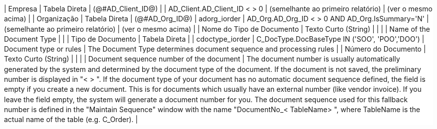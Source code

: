 |              Empresa               |           Tabela Direta           |                                                     (@\#AD\_Client\_ID@)                                                     |                            |           AD\_Client.AD\_Client\_ID \< \> 0           |                                                   (semelhante ao primeiro relatório)                                                    |                                                                                                                                                                                                                                                                                                                                                       (ver o mesmo acima)                                                                                                                                                                                                                                                                                                                                                       |
|            Organização             |           Tabela Direta           |                                                      (@\#AD\_Org\_ID@)                                                       |       adorg\_iorder        | AD\_Org.AD\_Org\_ID \< \> 0 AND AD\_Org.IsSummary='N' |                                                   (semelhante ao primeiro relatório)                                                    |                                                                                                                                                                                                                                                                                                                                                       (ver o mesmo acima)                                                                                                                                                                                                                                                                                                                                                       |
|     Nome do Tipo de Documento      |       Texto Curto (String)        |                                                                                                                              |                            |                                                       |                                                        Name of the Document Type                                                        |                                                                                                                                                                                                                                                                                                                                                                                                                                                                                                                                                                                                                                                                                                                                 |
|         Tipo de Documento          |           Tabela Direta           |                                                                                                                              |      cdoctype\_iorder      |    C\_DocType.DocBaseType IN ('SOO', 'POO','DOO')     |                                                         Document type or rules                                                          |                                                                                                                                                                                                                                                                                                                               The Document Type determines document sequence and processing rules                                                                                                                                                                                                                                                                                                                               |
|        Número do Documento         |       Texto Curto (String)        |                                                                                                                              |                            |                                                       |                                                Document sequence number of the document                                                 | The document number is usually automatically generated by the system and determined by the document type of the document. If the document is not saved, the preliminary number is displayed in "\< \> ". If the document type of your document has no automatic document sequence defined, the field is empty if you create a new document. This is for documents which usually have an external number (like vendor invoice). If you leave the field empty, the system will generate a document number for you. The document sequence used for this fallback number is defined in the "Maintain Sequence" window with the name "DocumentNo\_\< TableName\> ", where TableName is the actual name of the table (e.g. C\_Order). |